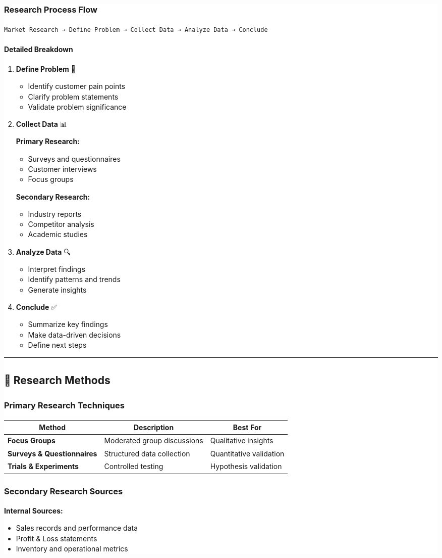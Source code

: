 ### Research Process Flow
```
Market Research → Define Problem → Collect Data → Analyze Data → Conclude
```

#### Detailed Breakdown

1. **Define Problem** 🎯
   - Identify customer pain points
   - Clarify problem statements
   - Validate problem significance

2. **Collect Data** 📊
   
   **Primary Research:**
   - Surveys and questionnaires
   - Customer interviews
   - Focus groups
   
   **Secondary Research:**
   - Industry reports
   - Competitor analysis
   - Academic studies

3. **Analyze Data** 🔍
   - Interpret findings
   - Identify patterns and trends
   - Generate insights

4. **Conclude** ✅
   - Summarize key findings
   - Make data-driven decisions
   - Define next steps

---

## 🔬 Research Methods

### Primary Research Techniques

| Method | Description | Best For |
|--------|-------------|----------|
| **Focus Groups** | Moderated group discussions | Qualitative insights |
| **Surveys & Questionnaires** | Structured data collection | Quantitative validation |
| **Trials & Experiments** | Controlled testing | Hypothesis validation |

### Secondary Research Sources

**Internal Sources:**
- Sales records and performance data
- Profit & Loss statements
- Inventory and operational metrics
